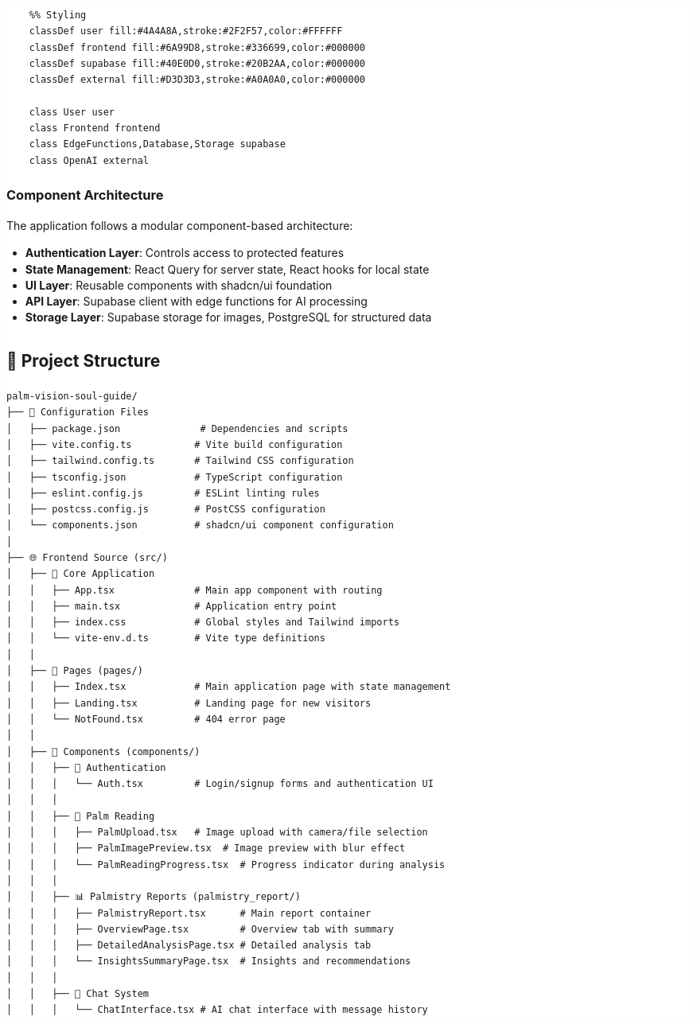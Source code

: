 ```mermaid
    %% Styling
    classDef user fill:#4A4A8A,stroke:#2F2F57,color:#FFFFFF
    classDef frontend fill:#6A99D8,stroke:#336699,color:#000000
    classDef supabase fill:#40E0D0,stroke:#20B2AA,color:#000000
    classDef external fill:#D3D3D3,stroke:#A0A0A0,color:#000000
    
    class User user
    class Frontend frontend
    class EdgeFunctions,Database,Storage supabase
    class OpenAI external
```

### Component Architecture
The application follows a modular component-based architecture:

- **Authentication Layer**: Controls access to protected features
- **State Management**: React Query for server state, React hooks for local state
- **UI Layer**: Reusable components with shadcn/ui foundation
- **API Layer**: Supabase client with edge functions for AI processing
- **Storage Layer**: Supabase storage for images, PostgreSQL for structured data

## 📁 Project Structure

```
palm-vision-soul-guide/
├── 📄 Configuration Files
│   ├── package.json              # Dependencies and scripts
│   ├── vite.config.ts           # Vite build configuration
│   ├── tailwind.config.ts       # Tailwind CSS configuration
│   ├── tsconfig.json            # TypeScript configuration
│   ├── eslint.config.js         # ESLint linting rules
│   ├── postcss.config.js        # PostCSS configuration
│   └── components.json          # shadcn/ui component configuration
│
├── 🌐 Frontend Source (src/)
│   ├── 📱 Core Application
│   │   ├── App.tsx              # Main app component with routing
│   │   ├── main.tsx             # Application entry point
│   │   ├── index.css            # Global styles and Tailwind imports
│   │   └── vite-env.d.ts        # Vite type definitions
│   │
│   ├── 📄 Pages (pages/)
│   │   ├── Index.tsx            # Main application page with state management
│   │   ├── Landing.tsx          # Landing page for new visitors
│   │   └── NotFound.tsx         # 404 error page
│   │
│   ├── 🧩 Components (components/)
│   │   ├── 🔐 Authentication
│   │   │   └── Auth.tsx         # Login/signup forms and authentication UI
│   │   │
│   │   ├── 📸 Palm Reading
│   │   │   ├── PalmUpload.tsx   # Image upload with camera/file selection
│   │   │   ├── PalmImagePreview.tsx  # Image preview with blur effect
│   │   │   └── PalmReadingProgress.tsx  # Progress indicator during analysis
│   │   │
│   │   ├── 📊 Palmistry Reports (palmistry_report/)
│   │   │   ├── PalmistryReport.tsx      # Main report container
│   │   │   ├── OverviewPage.tsx         # Overview tab with summary
│   │   │   ├── DetailedAnalysisPage.tsx # Detailed analysis tab
│   │   │   └── InsightsSummaryPage.tsx  # Insights and recommendations
│   │   │
│   │   ├── 💬 Chat System
│   │   │   └── ChatInterface.tsx # AI chat interface with message history
```